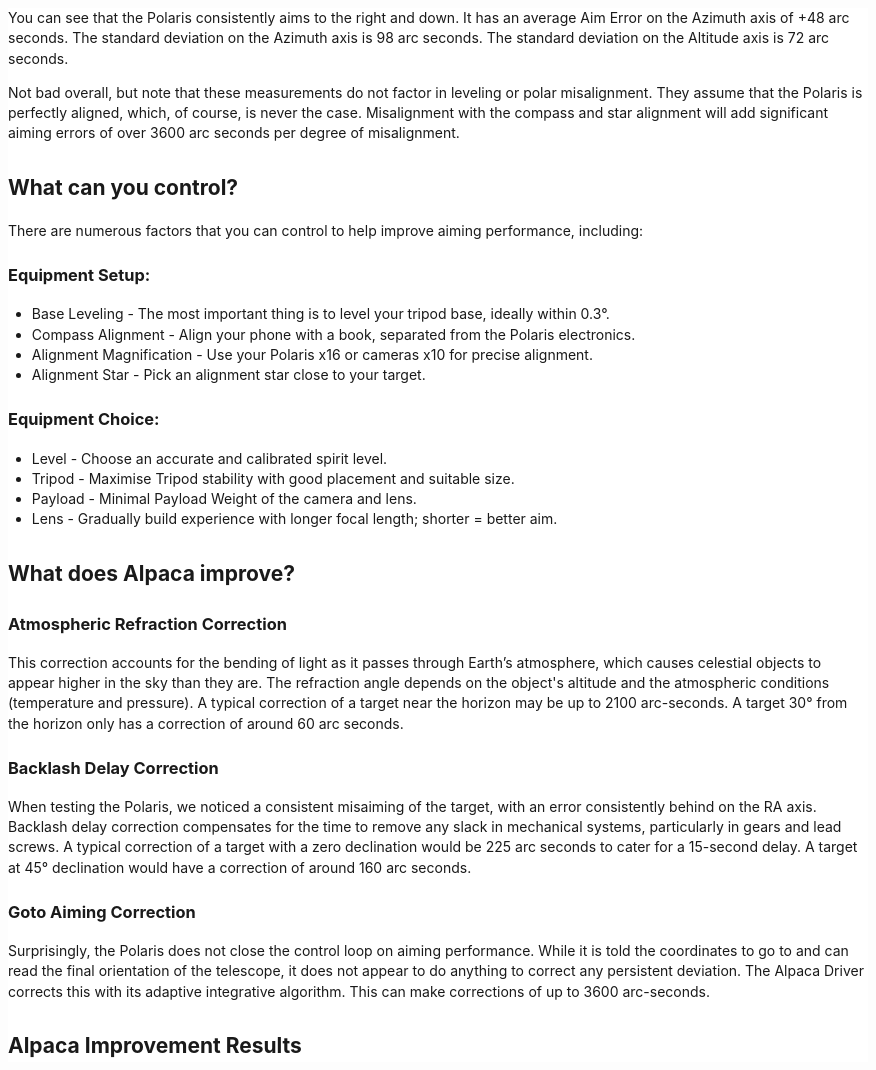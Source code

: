 You can see that the Polaris consistently aims to the right and down. It has an average Aim Error on the Azimuth axis of +48 arc seconds. The standard deviation on the Azimuth axis is 98 arc seconds. The standard deviation on the Altitude axis is 72 arc seconds. 

Not bad overall, but note that these measurements do not factor in leveling or polar misalignment. They assume that the Polaris is perfectly aligned, which, of course, is never the case. Misalignment with the compass and star alignment will add significant aiming errors of over 3600 arc seconds per degree of misalignment.

## What can you control?

There are numerous factors that you can control to help improve aiming performance, including:

### Equipment Setup: 
* Base Leveling - The most important thing is to level your tripod base, ideally within 0.3°. 
* Compass Alignment - Align your phone with a book, separated from the Polaris electronics.
* Alignment Magnification - Use your Polaris x16 or cameras x10 for precise alignment.
* Alignment Star - Pick an alignment star close to your target.

### Equipment Choice: 
* Level - Choose an accurate and calibrated spirit level.
* Tripod - Maximise Tripod stability with good placement and suitable size.
* Payload - Minimal Payload Weight of the camera and lens.
* Lens - Gradually build experience with longer focal length; shorter = better aim.

## What does Alpaca improve?

### Atmospheric Refraction Correction

This correction accounts for the bending of light as it passes through Earth’s atmosphere, which causes celestial objects to appear higher in the sky than they are. The refraction angle depends on the object's altitude and the atmospheric conditions (temperature and pressure). A typical correction of a target near the horizon may be up to 2100 arc-seconds. A target 30° from the horizon only has a correction of around 60 arc seconds.

### Backlash Delay Correction

When testing the Polaris, we noticed a consistent misaiming of the target, with an error consistently behind on the RA axis. Backlash delay correction compensates for the time to remove any slack in mechanical systems, particularly in gears and lead screws. A typical correction of a target with a zero declination would be 225 arc seconds to cater for a 15-second delay. A target at 45° declination would have a correction of around 160 arc seconds.

### Goto Aiming Correction

Surprisingly, the Polaris does not close the control loop on aiming performance. While it is told the coordinates to go to and can read the final orientation of the telescope, it does not appear to do anything to correct any persistent deviation. The Alpaca Driver corrects this with its adaptive integrative algorithm. This can make corrections of up to 3600 arc-seconds.

## Alpaca Improvement Results
